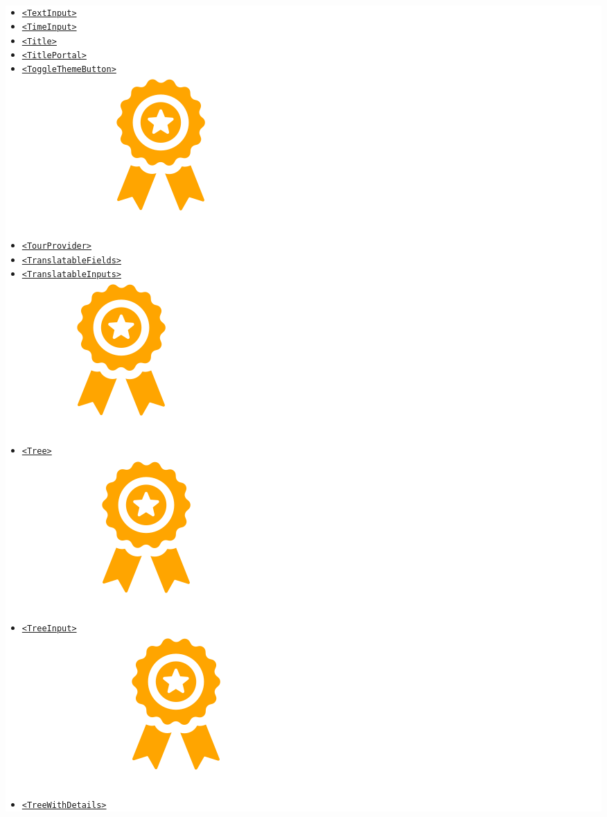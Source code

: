 * [`<TextInput>`](./TextInput.md)
* [`<TimeInput>`](./TimeInput.md)
* [`<Title>`](./Title.md)
* [`<TitlePortal>`](./AppBar.md#children)
* [`<ToggleThemeButton>`](./ToggleThemeButton.md)
* [`<TourProvider>`](https://marmelab.com/ra-enterprise/modules/ra-tour)<img class="icon" src="./img/premium.svg" />
* [`<TranslatableFields>`](./TranslatableFields.md)
* [`<TranslatableInputs>`](./TranslatableInputs.md)
* [`<Tree>`](https://marmelab.com/ra-enterprise/modules/ra-tree#tree-component)<img class="icon" src="./img/premium.svg" />
* [`<TreeInput>`](./TreeInput.md)<img class="icon" src="./img/premium.svg" />
* [`<TreeWithDetails>`](./TreeWithDetails.md)<img class="icon" src="./img/premium.svg" />